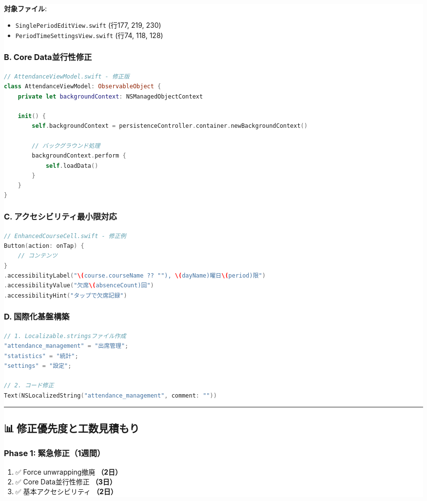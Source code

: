 **対象ファイル**:
- `SinglePeriodEditView.swift` (行177, 219, 230)
- `PeriodTimeSettingsView.swift` (行74, 118, 128)

### B. Core Data並行性修正

```swift
// AttendanceViewModel.swift - 修正版
class AttendanceViewModel: ObservableObject {
    private let backgroundContext: NSManagedObjectContext
    
    init() {
        self.backgroundContext = persistenceController.container.newBackgroundContext()
        
        // バックグラウンド処理
        backgroundContext.perform {
            self.loadData()
        }
    }
}
```

### C. アクセシビリティ最小限対応

```swift
// EnhancedCourseCell.swift - 修正例
Button(action: onTap) {
    // コンテンツ
}
.accessibilityLabel("\(course.courseName ?? ""), \(dayName)曜日\(period)限")
.accessibilityValue("欠席\(absenceCount)回")
.accessibilityHint("タップで欠席記録")
```

### D. 国際化基盤構築

```swift
// 1. Localizable.stringsファイル作成
"attendance_management" = "出席管理";
"statistics" = "統計";
"settings" = "設定";

// 2. コード修正
Text(NSLocalizedString("attendance_management", comment: ""))
```

---

## 📊 **修正優先度と工数見積もり**

### Phase 1: 緊急修正（1週間）
1. ✅ Force unwrapping撤廃 **（2日）**
2. ✅ Core Data並行性修正 **（3日）**
3. ✅ 基本アクセシビリティ **（2日）**

